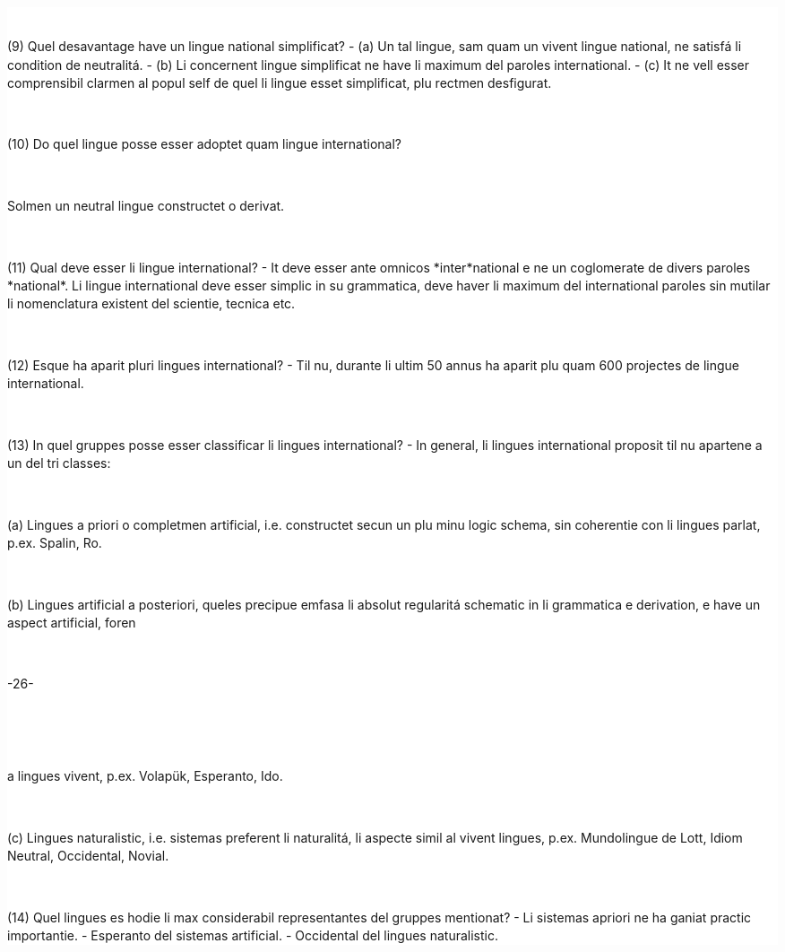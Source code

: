  

\(9) Quel desavantage have un lingue national simplificat? - (a) Un tal
lingue, sam quam un vivent lingue national, ne satisfá li condition de
neutralitá. - (b) Li concernent lingue simplificat ne have li maximum
del paroles international. - (c) It ne vell esser comprensibil clarmen
al popul self de quel li lingue esset simplificat, plu rectmen
desfigurat.

 

\(10) Do quel lingue posse esser adoptet quam lingue international?

 

Solmen un neutral lingue constructet o derivat.

 

\(11) Qual deve esser li lingue international? - It deve esser ante
omnicos \*inter\*national e ne un coglomerate de divers paroles
\*national\*. Li lingue international deve esser simplic in su
grammatica, deve haver li maximum del international paroles sin mutilar
li nomenclatura existent del scientie, tecnica etc.

 

\(12) Esque ha aparit pluri lingues international? - Til nu, durante li
ultim 50 annus ha aparit plu quam 600 projectes de lingue international.

 

\(13) In quel gruppes posse esser classificar li lingues international? -
In general, li lingues international proposit til nu apartene a un del
tri classes:

 

\(a) Lingues a priori o completmen artificial, i.e. constructet secun un
plu minu logic schema, sin coherentie con li lingues parlat, p.ex.
Spalin, Ro.

 

\(b) Lingues artificial a posteriori, queles precipue emfasa li absolut
regularitá schematic in li grammatica e derivation, e have un aspect
artificial, foren

 

-26-

 

 

a lingues vivent, p.ex. Volapük, Esperanto, Ido.

 

\(c) Lingues naturalistic, i.e. sistemas preferent li naturalitá, li
aspecte simil al vivent lingues, p.ex. Mundolingue de Lott, Idiom
Neutral, Occidental, Novial.

 

\(14) Quel lingues es hodie li max considerabil representantes del
gruppes mentionat? - Li sistemas apriori ne ha ganiat practic
importantie. - Esperanto del sistemas artificial. - Occidental del
lingues naturalistic.
